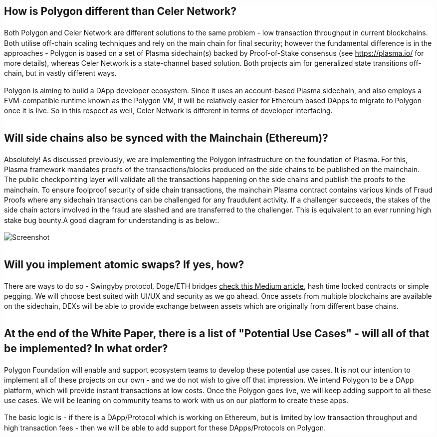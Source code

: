 ## How is Polygon different than Celer Network?

Both Polygon  and Celer Network are different solutions to the same problem - low transaction throughput in current blockchains. Both utilise off-chain scaling techniques and rely on the main chain for final security; however the fundamental difference is in the approaches - Polygon is based on a set of Plasma sidechain(s) backed by Proof-of-Stake consensus (see https://plasma.io/ for more details), whereas Celer Network is a state-channel based solution. Both projects aim for generalized state transitions off-chain, but in vastly different ways.

Polygon is aiming to build a DApp developer ecosystem. Since it uses an account-based Plasma sidechain, and also employs a EVM-compatible runtime known as the Polygon VM, it will be relatively easier for Ethereum based DApps to migrate to Polygon once it is live. So in this respect as well, Celer Network is different in terms of developer interfacing.

## Will side chains also be synced with the Mainchain (Ethereum)?

Absolutely! As discussed previously, we are implementing the Polygon infrastructure on the foundation of Plasma.
For this, Plasma framework mandates proofs of the transactions/blocks produced on the side chains to be published on the mainchain. The public checkpointing layer will validate all the transactions happening on the side chains and publish the proofs to the mainchain. To ensure foolproof security of side chain transactions, the mainchain Plasma contract contains various kinds of Fraud Proofs where any sidechain transactions can be challenged for any fraudulent activity. If a challenger succeeds, the stakes of the side chain actors involved in the fraud are slashed and are transferred to the challenger. This is equivalent to an ever running high stake bug bounty.A good diagram for understanding is as below:.

![Screenshot](../../static/img/matic/Architecture.png)

## Will you implement atomic swaps? If yes, how?

There are ways to do so - Swingyby protocol, Doge/ETH bridges [check this Medium article](https://medium.com/truebit/enter-the-rabbit-hole-the-doge-ethereum-art-project-31e8116043c4), hash time locked contracts or simple pegging. We will choose best suited with UI/UX and security as we go ahead. Once assets from multiple blockchains are available on the sidechain, DEXs will be able to provide exchange between assets which are originally from different base chains.

## At the end of the White Paper, there is a list of "Potential Use Cases" - will all of that be implemented? In what order?

Polygon Foundation will enable and support ecosystem teams to develop these potential use cases. It is not our intention to implement all of these projects on our own - and we do not wish to give off that impression. We intend Polygon to be a DApp platform, which will provide instant transactions at low costs. Once the Polygon goes live, we will keep adding support to all these use cases. We will be leaning on community teams to work with us on our platform to create these apps.

The basic logic is - if there is a DApp/Protocol which is working on Ethereum, but is limited by low transaction throughput and high transaction fees - then we will be able to add support for these DApps/Protocols on Polygon.
